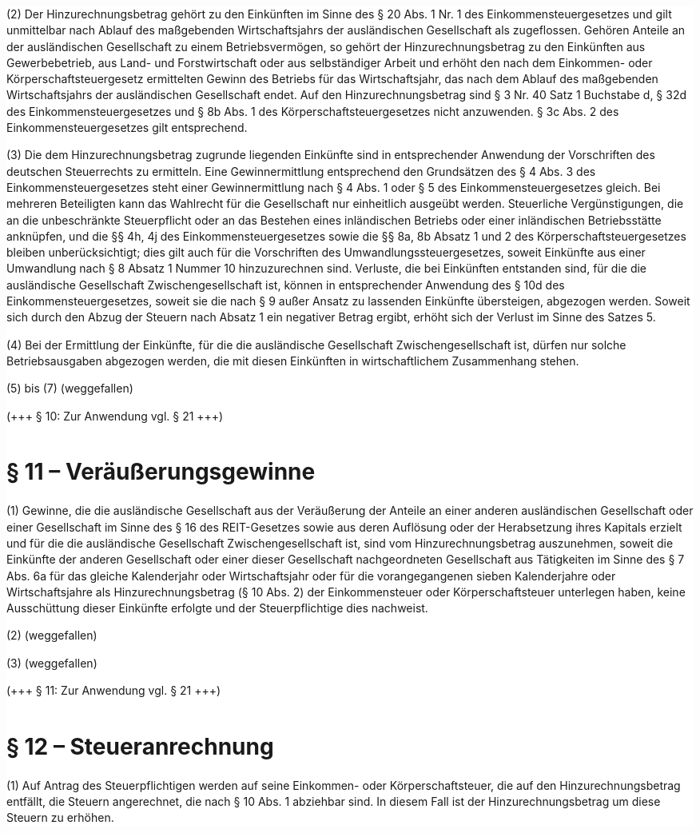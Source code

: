(2) Der Hinzurechnungsbetrag gehört zu den Einkünften im Sinne des § 20 Abs. 1 Nr. 1 des Einkommensteuergesetzes und gilt unmittelbar nach Ablauf des maßgebenden Wirtschaftsjahrs der ausländischen Gesellschaft als zugeflossen. Gehören Anteile an der ausländischen Gesellschaft zu einem Betriebsvermögen, so gehört der Hinzurechnungsbetrag zu den Einkünften aus Gewerbebetrieb, aus Land- und Forstwirtschaft oder aus selbständiger Arbeit und erhöht den nach dem Einkommen- oder Körperschaftsteuergesetz ermittelten Gewinn des Betriebs für das Wirtschaftsjahr, das nach dem Ablauf des maßgebenden Wirtschaftsjahrs der ausländischen Gesellschaft endet. Auf den Hinzurechnungsbetrag sind § 3 Nr. 40 Satz 1 Buchstabe d, § 32d des Einkommensteuergesetzes und § 8b Abs. 1 des Körperschaftsteuergesetzes nicht anzuwenden. § 3c Abs. 2 des Einkommensteuergesetzes gilt entsprechend.

(3) Die dem Hinzurechnungsbetrag zugrunde liegenden Einkünfte sind in entsprechender Anwendung der Vorschriften des deutschen Steuerrechts zu ermitteln. Eine Gewinnermittlung entsprechend den Grundsätzen des § 4 Abs. 3 des Einkommensteuergesetzes steht einer Gewinnermittlung nach § 4 Abs. 1 oder § 5 des Einkommensteuergesetzes gleich. Bei mehreren Beteiligten kann das Wahlrecht für die Gesellschaft nur einheitlich ausgeübt werden. Steuerliche Vergünstigungen, die an die unbeschränkte Steuerpflicht oder an das Bestehen eines inländischen Betriebs oder einer inländischen Betriebsstätte anknüpfen, und die §§ 4h, 4j des Einkommensteuergesetzes sowie die §§ 8a, 8b Absatz 1 und 2 des Körperschaftsteuergesetzes bleiben unberücksichtigt; dies gilt auch für die Vorschriften des Umwandlungssteuergesetzes, soweit Einkünfte aus einer Umwandlung nach § 8 Absatz 1 Nummer 10 hinzuzurechnen sind. Verluste, die bei Einkünften entstanden sind, für die die ausländische Gesellschaft Zwischengesellschaft ist, können in entsprechender Anwendung des § 10d des Einkommensteuergesetzes, soweit sie die nach § 9 außer Ansatz zu lassenden Einkünfte übersteigen, abgezogen werden. Soweit sich durch den Abzug der Steuern nach Absatz 1 ein negativer Betrag ergibt, erhöht sich der Verlust im Sinne des Satzes 5.

(4) Bei der Ermittlung der Einkünfte, für die die ausländische Gesellschaft Zwischengesellschaft ist, dürfen nur solche Betriebsausgaben abgezogen werden, die mit diesen Einkünften in wirtschaftlichem Zusammenhang stehen.

(5) bis (7) (weggefallen)

(+++ § 10: Zur Anwendung vgl. § 21 +++)

# § 11 – Veräußerungsgewinne

(1) Gewinne, die die ausländische Gesellschaft aus der Veräußerung der Anteile an einer anderen ausländischen Gesellschaft oder einer Gesellschaft im Sinne des § 16 des REIT-Gesetzes sowie aus deren Auflösung oder der Herabsetzung ihres Kapitals erzielt und für die die ausländische Gesellschaft Zwischengesellschaft ist, sind vom Hinzurechnungsbetrag auszunehmen, soweit die Einkünfte der anderen Gesellschaft oder einer dieser Gesellschaft nachgeordneten Gesellschaft aus Tätigkeiten im Sinne des § 7 Abs. 6a für das gleiche Kalenderjahr oder Wirtschaftsjahr oder für die vorangegangenen sieben Kalenderjahre oder Wirtschaftsjahre als Hinzurechnungsbetrag (§ 10 Abs. 2) der Einkommensteuer oder Körperschaftsteuer unterlegen haben, keine Ausschüttung dieser Einkünfte erfolgte und der Steuerpflichtige dies nachweist.

(2) (weggefallen)

(3) (weggefallen)

(+++ § 11: Zur Anwendung vgl. § 21 +++)

# § 12 – Steueranrechnung

(1) Auf Antrag des Steuerpflichtigen werden auf seine Einkommen- oder Körperschaftsteuer, die auf den Hinzurechnungsbetrag entfällt, die Steuern angerechnet, die nach § 10 Abs. 1 abziehbar sind. In diesem Fall ist der Hinzurechnungsbetrag um diese Steuern zu erhöhen.
